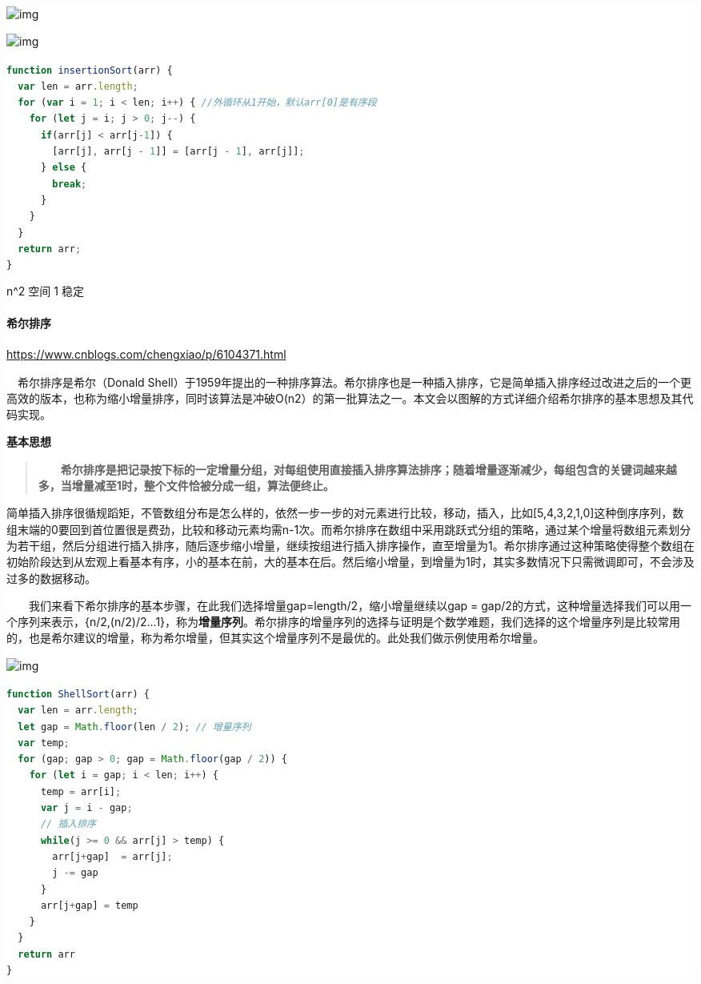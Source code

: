 ![img](https://images.yewq.top/insertionSort.gif)



![img](https://images.yewq.top/1024555-20161126000335346-416319390.png)

```js
function insertionSort(arr) {
  var len = arr.length;
  for (var i = 1; i < len; i++) { //外循环从1开始，默认arr[0]是有序段
    for (let j = i; j > 0; j--) {
      if(arr[j] < arr[j-1]) {
        [arr[j], arr[j - 1]] = [arr[j - 1], arr[j]];
      } else {
        break;
      }
    }
  }
  return arr;
}
```

n^2 空间 1 稳定

#### 希尔排序

https://www.cnblogs.com/chengxiao/p/6104371.html

　希尔排序是希尔（Donald Shell）于1959年提出的一种排序算法。希尔排序也是一种插入排序，它是简单插入排序经过改进之后的一个更高效的版本，也称为缩小增量排序，同时该算法是冲破O(n2）的第一批算法之一。本文会以图解的方式详细介绍希尔排序的基本思想及其代码实现。

**基本思想**

> 　　**希尔排序是把记录按下标的一定增量分组，对每组使用直接插入排序算法排序；随着增量逐渐减少，每组包含的关键词越来越多，当增量减至1时，整个文件恰被分成一组，算法便终止。**

简单插入排序很循规蹈矩，不管数组分布是怎么样的，依然一步一步的对元素进行比较，移动，插入，比如[5,4,3,2,1,0]这种倒序序列，数组末端的0要回到首位置很是费劲，比较和移动元素均需n-1次。而希尔排序在数组中采用跳跃式分组的策略，通过某个增量将数组元素划分为若干组，然后分组进行插入排序，随后逐步缩小增量，继续按组进行插入排序操作，直至增量为1。希尔排序通过这种策略使得整个数组在初始阶段达到从宏观上看基本有序，小的基本在前，大的基本在后。然后缩小增量，到增量为1时，其实多数情况下只需微调即可，不会涉及过多的数据移动。

　　我们来看下希尔排序的基本步骤，在此我们选择增量gap=length/2，缩小增量继续以gap = gap/2的方式，这种增量选择我们可以用一个序列来表示，{n/2,(n/2)/2...1}，称为**增量序列**。希尔排序的增量序列的选择与证明是个数学难题，我们选择的这个增量序列是比较常用的，也是希尔建议的增量，称为希尔增量，但其实这个增量序列不是最优的。此处我们做示例使用希尔增量。

![img](https://images.yewq.top/1024555-20161128110416068-1421707828.png)

```js
function ShellSort(arr) {
  var len = arr.length;
  let gap = Math.floor(len / 2); // 增量序列
  var temp;
  for (gap; gap > 0; gap = Math.floor(gap / 2)) {
    for (let i = gap; i < len; i++) {
      temp = arr[i];
      var j = i - gap;
      // 插入排序
      while(j >= 0 && arr[j] > temp) {
        arr[j+gap]  = arr[j];
        j -= gap
      }
      arr[j+gap] = temp
    }
  }
  return arr
}
```
